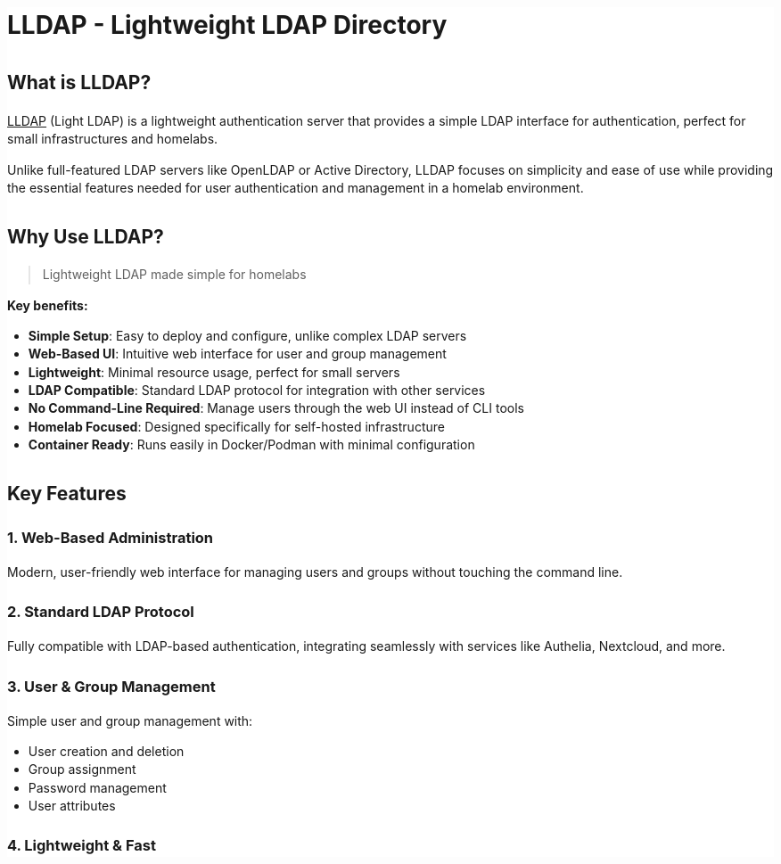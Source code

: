 # LLDAP - Lightweight LDAP Directory

## What is LLDAP?

[LLDAP](https://github.com/lldap/lldap) (Light LDAP) is a lightweight
authentication server that provides a simple LDAP interface for authentication,
perfect for small infrastructures and homelabs.

Unlike full-featured LDAP servers like OpenLDAP or Active Directory, LLDAP
focuses on simplicity and ease of use while providing the essential features
needed for user authentication and management in a homelab environment.

## Why Use LLDAP?

> Lightweight LDAP made simple for homelabs

**Key benefits:**

- **Simple Setup**: Easy to deploy and configure, unlike complex LDAP servers
- **Web-Based UI**: Intuitive web interface for user and group management
- **Lightweight**: Minimal resource usage, perfect for small servers
- **LDAP Compatible**: Standard LDAP protocol for integration with other
  services
- **No Command-Line Required**: Manage users through the web UI instead of CLI
  tools
- **Homelab Focused**: Designed specifically for self-hosted infrastructure
- **Container Ready**: Runs easily in Docker/Podman with minimal configuration

## Key Features

### 1. Web-Based Administration

Modern, user-friendly web interface for managing users and groups without
touching the command line.

### 2. Standard LDAP Protocol

Fully compatible with LDAP-based authentication, integrating seamlessly with
services like Authelia, Nextcloud, and more.

### 3. User & Group Management

Simple user and group management with:

- User creation and deletion
- Group assignment
- Password management
- User attributes

### 4. Lightweight & Fast
